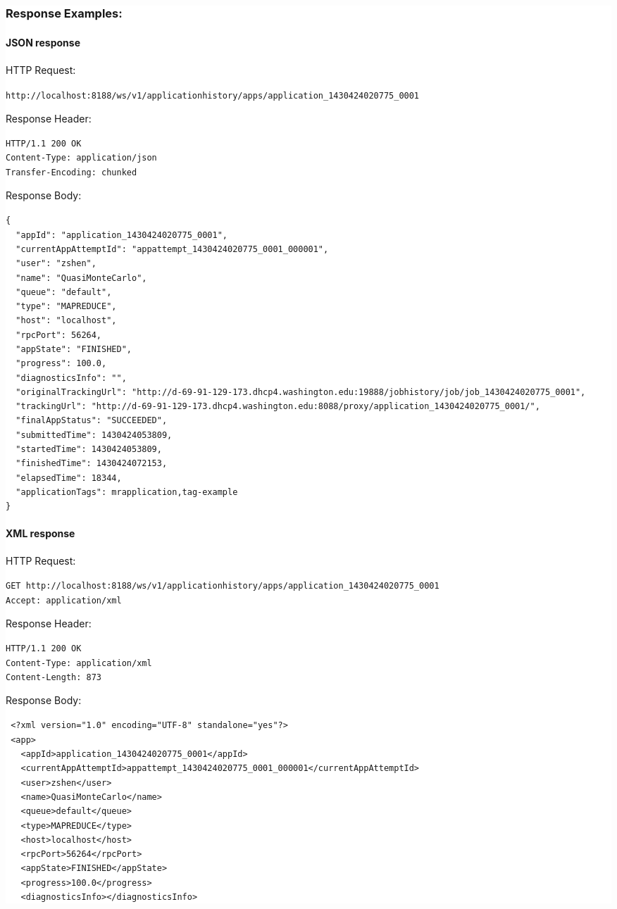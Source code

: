 ### Response Examples:

#### JSON response

HTTP Request:

    http://localhost:8188/ws/v1/applicationhistory/apps/application_1430424020775_0001

Response Header:

    HTTP/1.1 200 OK
    Content-Type: application/json
    Transfer-Encoding: chunked

Response Body:

    {
      "appId": "application_1430424020775_0001",
      "currentAppAttemptId": "appattempt_1430424020775_0001_000001",
      "user": "zshen",
      "name": "QuasiMonteCarlo",
      "queue": "default",
      "type": "MAPREDUCE",
      "host": "localhost",
      "rpcPort": 56264,
      "appState": "FINISHED",
      "progress": 100.0,
      "diagnosticsInfo": "",
      "originalTrackingUrl": "http://d-69-91-129-173.dhcp4.washington.edu:19888/jobhistory/job/job_1430424020775_0001",
      "trackingUrl": "http://d-69-91-129-173.dhcp4.washington.edu:8088/proxy/application_1430424020775_0001/",
      "finalAppStatus": "SUCCEEDED",
      "submittedTime": 1430424053809,
      "startedTime": 1430424053809,
      "finishedTime": 1430424072153,
      "elapsedTime": 18344,
      "applicationTags": mrapplication,tag-example
    }

#### XML response

HTTP Request:

    GET http://localhost:8188/ws/v1/applicationhistory/apps/application_1430424020775_0001
    Accept: application/xml

Response Header:

    HTTP/1.1 200 OK
    Content-Type: application/xml
    Content-Length: 873

Response Body:

     <?xml version="1.0" encoding="UTF-8" standalone="yes"?>
     <app>
       <appId>application_1430424020775_0001</appId>
       <currentAppAttemptId>appattempt_1430424020775_0001_000001</currentAppAttemptId>
       <user>zshen</user>
       <name>QuasiMonteCarlo</name>
       <queue>default</queue>
       <type>MAPREDUCE</type>
       <host>localhost</host>
       <rpcPort>56264</rpcPort>
       <appState>FINISHED</appState>
       <progress>100.0</progress>
       <diagnosticsInfo></diagnosticsInfo>